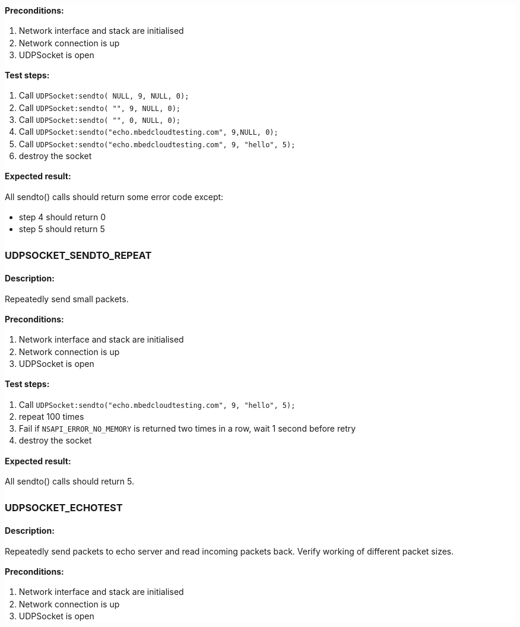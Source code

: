 **Preconditions:**

1.  Network interface and stack are initialised
2.  Network connection is up
3.  UDPSocket is open

**Test steps:**

1.  Call `UDPSocket:sendto( NULL, 9, NULL, 0);`
2.  Call `UDPSocket:sendto( "", 9, NULL, 0);`
3.  Call `UDPSocket:sendto( "", 0, NULL, 0);`
4.  Call `UDPSocket:sendto("echo.mbedcloudtesting.com", 9,NULL, 0);`
5.  Call `UDPSocket:sendto("echo.mbedcloudtesting.com", 9, "hello", 5);`
6.  destroy the socket

**Expected result:**

All sendto() calls should return some error code except:

-   step 4 should return 0
-   step 5 should return 5



### UDPSOCKET_SENDTO_REPEAT

**Description:**

Repeatedly send small packets.

**Preconditions:**

1.  Network interface and stack are initialised
2.  Network connection is up
3.  UDPSocket is open

**Test steps:**

1.  Call `UDPSocket:sendto("echo.mbedcloudtesting.com", 9, "hello", 5);`
2.  repeat 100 times
3.  Fail if `NSAPI_ERROR_NO_MEMORY` is returned two times in a row,
    wait 1 second before retry
4.  destroy the socket

**Expected result:**

All sendto() calls should return 5.



### UDPSOCKET_ECHOTEST

**Description:**

Repeatedly send packets to echo server and read incoming packets back.
Verify working of different packet sizes.

**Preconditions:**

1.  Network interface and stack are initialised
2.  Network connection is up
3.  UDPSocket is open
